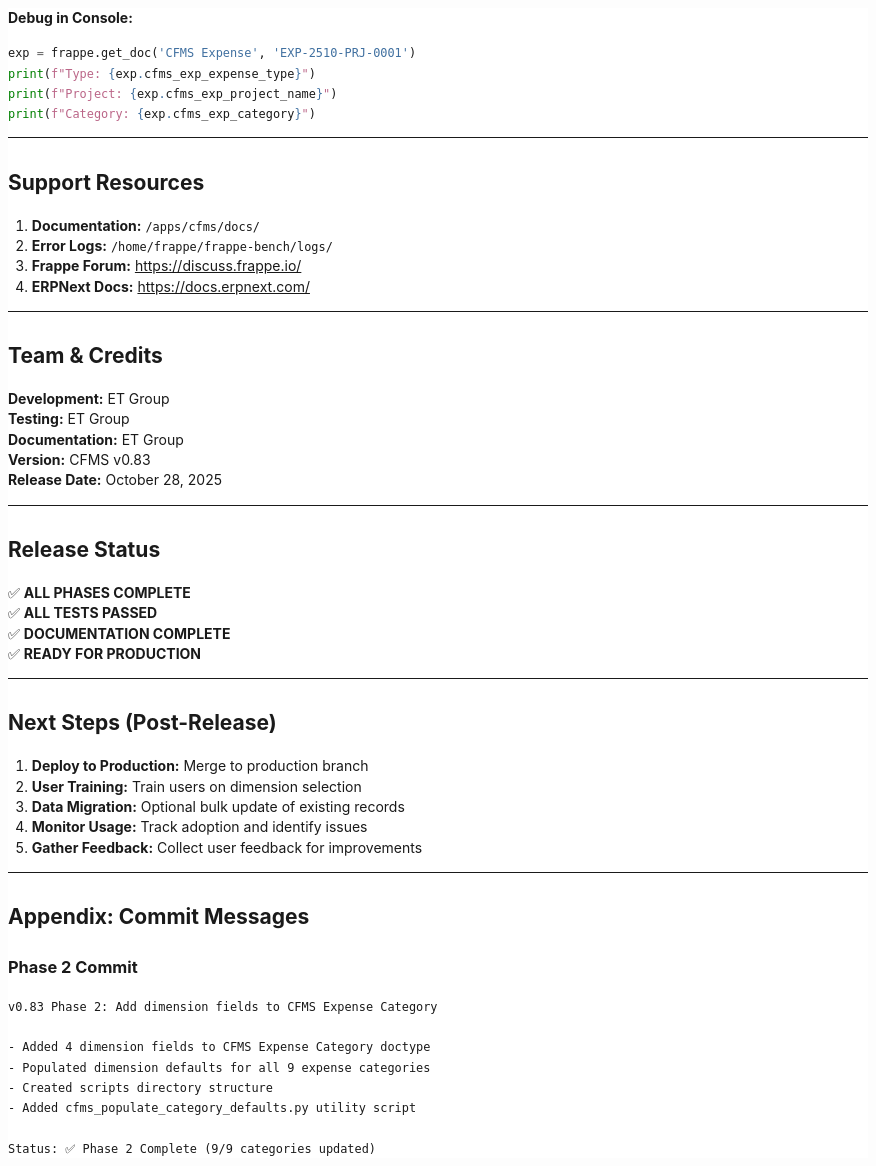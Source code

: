 **Debug in Console:**
```python
exp = frappe.get_doc('CFMS Expense', 'EXP-2510-PRJ-0001')
print(f"Type: {exp.cfms_exp_expense_type}")
print(f"Project: {exp.cfms_exp_project_name}")
print(f"Category: {exp.cfms_exp_category}")
```

---

## Support Resources

1. **Documentation:** `/apps/cfms/docs/`
2. **Error Logs:** `/home/frappe/frappe-bench/logs/`
3. **Frappe Forum:** https://discuss.frappe.io/
4. **ERPNext Docs:** https://docs.erpnext.com/

---

## Team & Credits

**Development:** ET Group  
**Testing:** ET Group  
**Documentation:** ET Group  
**Version:** CFMS v0.83  
**Release Date:** October 28, 2025  

---

## Release Status

✅ **ALL PHASES COMPLETE**  
✅ **ALL TESTS PASSED**  
✅ **DOCUMENTATION COMPLETE**  
✅ **READY FOR PRODUCTION**  

---

## Next Steps (Post-Release)

1. **Deploy to Production:** Merge to production branch
2. **User Training:** Train users on dimension selection
3. **Data Migration:** Optional bulk update of existing records
4. **Monitor Usage:** Track adoption and identify issues
5. **Gather Feedback:** Collect user feedback for improvements

---

## Appendix: Commit Messages

### Phase 2 Commit
```
v0.83 Phase 2: Add dimension fields to CFMS Expense Category

- Added 4 dimension fields to CFMS Expense Category doctype
- Populated dimension defaults for all 9 expense categories
- Created scripts directory structure
- Added cfms_populate_category_defaults.py utility script

Status: ✅ Phase 2 Complete (9/9 categories updated)
```
